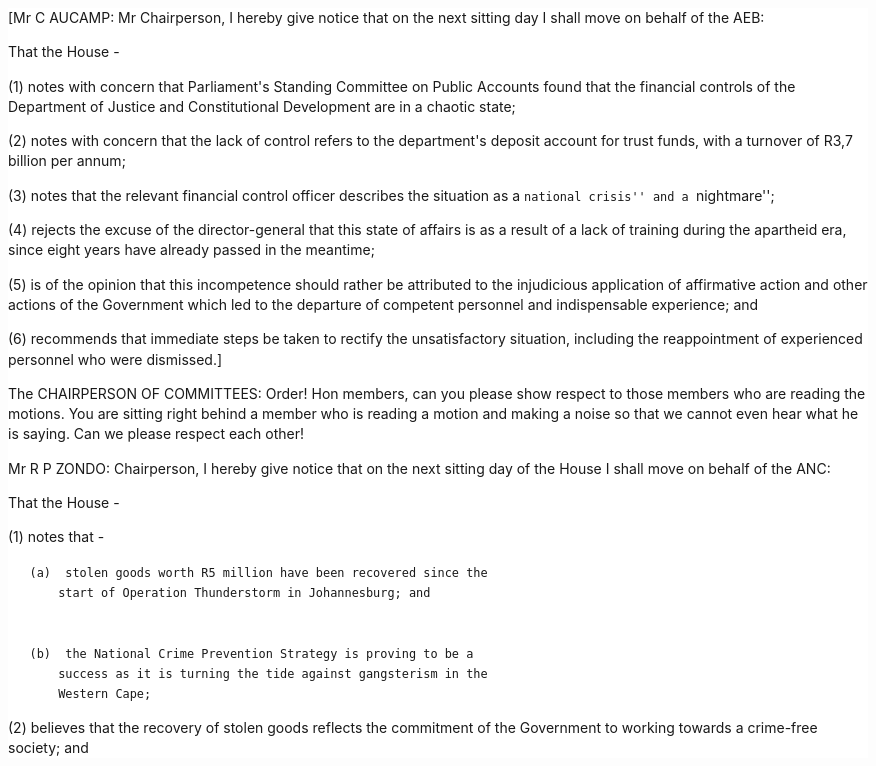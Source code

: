 [Mr C AUCAMP: Mr Chairperson, I hereby give notice that on the next sitting
day I shall move on behalf of the AEB:


  That the House -


  (1) notes with concern that Parliament's Standing Committee on Public
       Accounts found that the financial controls of the Department of
       Justice and Constitutional Development are in a chaotic state;


  (2) notes with concern that the lack of control refers to the
       department's deposit account for trust funds, with a turnover of R3,7
       billion per annum;


  (3) notes that the relevant financial control officer describes the
       situation as a ``national crisis'' and a ``nightmare'';


  (4) rejects the excuse of the director-general that this state of affairs
       is as a result of a lack of training during the apartheid era, since
       eight years have already passed in the meantime;


  (5) is of the opinion that this incompetence should rather be attributed
       to the injudicious application of affirmative action and other
       actions of the Government which led to the departure of competent
       personnel and indispensable experience; and


  (6) recommends that immediate steps be taken to rectify the
       unsatisfactory situation, including the reappointment of experienced
       personnel who were dismissed.]

The CHAIRPERSON OF COMMITTEES: Order! Hon members, can you please show
respect to those members who are reading the motions. You are sitting right
behind a member who is reading a motion and making a noise so that we
cannot even hear what he is saying. Can we please respect each other!

Mr R P ZONDO: Chairperson, I hereby give notice that on the next sitting
day of the House I shall move on behalf of the ANC:


  That the House -


  (1) notes that -


       (a)  stolen goods worth R5 million have been recovered since the
           start of Operation Thunderstorm in Johannesburg; and


       (b)  the National Crime Prevention Strategy is proving to be a
           success as it is turning the tide against gangsterism in the
           Western Cape;


  (2) believes that the recovery of stolen goods reflects the commitment of
       the Government to working towards a crime-free society; and
